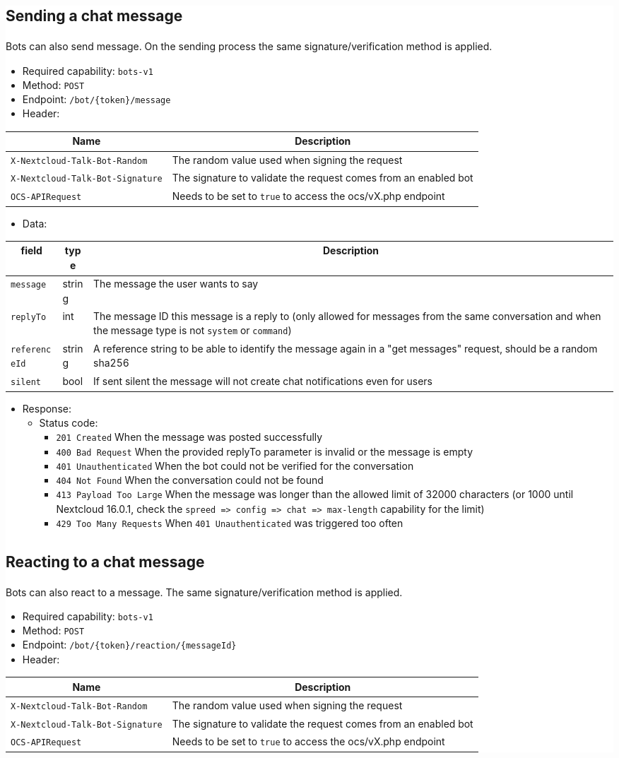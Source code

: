 ## Sending a chat message

Bots can also send message. On the sending process the same signature/verification method is applied.

* Required capability: `bots-v1`
* Method: `POST`
* Endpoint: `/bot/{token}/message`
* Header:

| Name                             | Description                                                     |
|----------------------------------|-----------------------------------------------------------------|
| `X-Nextcloud-Talk-Bot-Random`    | The random value used when signing the request                  |
| `X-Nextcloud-Talk-Bot-Signature` | The signature to validate the request comes from an enabled bot |
| `OCS-APIRequest`                 | Needs to be set to `true` to access the ocs/vX.php endpoint     |

* Data:

| field              | type   | Description                                                                                                                                             |
|--------------------|--------|---------------------------------------------------------------------------------------------------------------------------------------------------------|
| `message`          | string | The message the user wants to say                                                                                                                       |
| `replyTo`          | int    | The message ID this message is a reply to (only allowed for messages from the same conversation and when the message type is not `system` or `command`) |
| `referenceId`      | string | A reference string to be able to identify the message again in a "get messages" request, should be a random sha256                                      |
| `silent`           | bool   | If sent silent the message will not create chat notifications even for users                                                                            |

* Response:
    - Status code:
        + `201 Created` When the message was posted successfully
        + `400 Bad Request` When the provided replyTo parameter is invalid or the message is empty
        + `401 Unauthenticated` When the bot could not be verified for the conversation
        + `404 Not Found` When the conversation could not be found
        + `413 Payload Too Large` When the message was longer than the allowed limit of 32000 characters (or 1000 until Nextcloud 16.0.1, check the `spreed => config => chat => max-length` capability for the limit)
        + `429 Too Many Requests` When `401 Unauthenticated` was triggered too often

## Reacting to a chat message

Bots can also react to a message. The same signature/verification method is applied.

* Required capability: `bots-v1`
* Method: `POST`
* Endpoint: `/bot/{token}/reaction/{messageId}`
* Header:

| Name                             | Description                                                     |
|----------------------------------|-----------------------------------------------------------------|
| `X-Nextcloud-Talk-Bot-Random`    | The random value used when signing the request                  |
| `X-Nextcloud-Talk-Bot-Signature` | The signature to validate the request comes from an enabled bot |
| `OCS-APIRequest`                 | Needs to be set to `true` to access the ocs/vX.php endpoint     |
